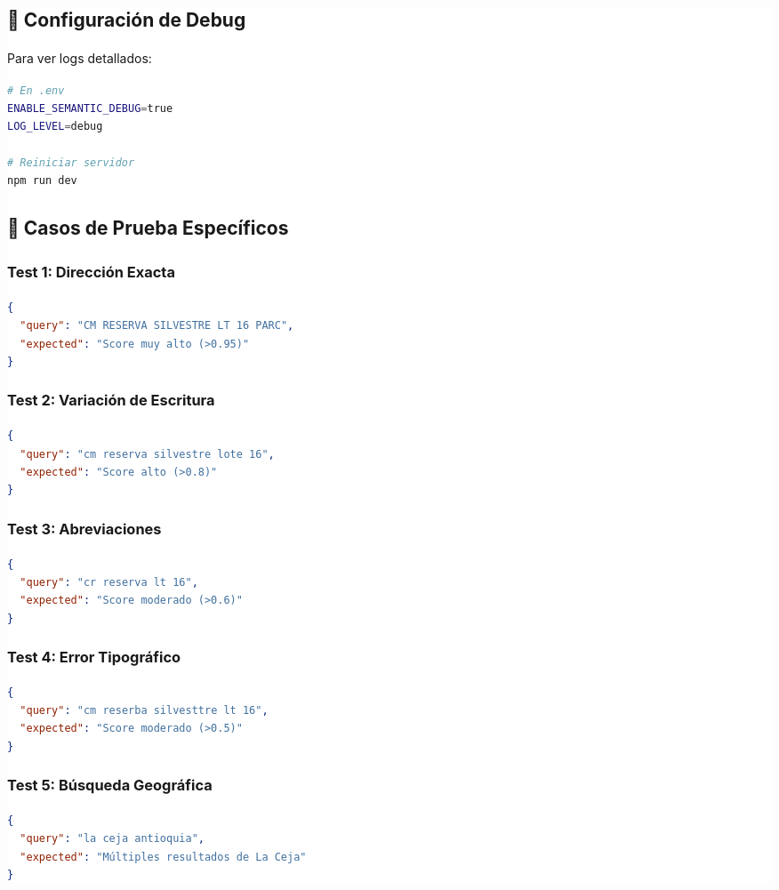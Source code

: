 ## 🔧 Configuración de Debug

Para ver logs detallados:

```bash
# En .env
ENABLE_SEMANTIC_DEBUG=true
LOG_LEVEL=debug

# Reiniciar servidor
npm run dev
```

## 🎯 Casos de Prueba Específicos

### Test 1: Dirección Exacta
```json
{
  "query": "CM RESERVA SILVESTRE LT 16 PARC",
  "expected": "Score muy alto (>0.95)"
}
```

### Test 2: Variación de Escritura
```json
{
  "query": "cm reserva silvestre lote 16",
  "expected": "Score alto (>0.8)"
}
```

### Test 3: Abreviaciones
```json
{
  "query": "cr reserva lt 16",
  "expected": "Score moderado (>0.6)"
}
```

### Test 4: Error Tipográfico
```json
{
  "query": "cm reserba silvesttre lt 16",
  "expected": "Score moderado (>0.5)"
}
```

### Test 5: Búsqueda Geográfica
```json
{
  "query": "la ceja antioquia",
  "expected": "Múltiples resultados de La Ceja"
}
```
